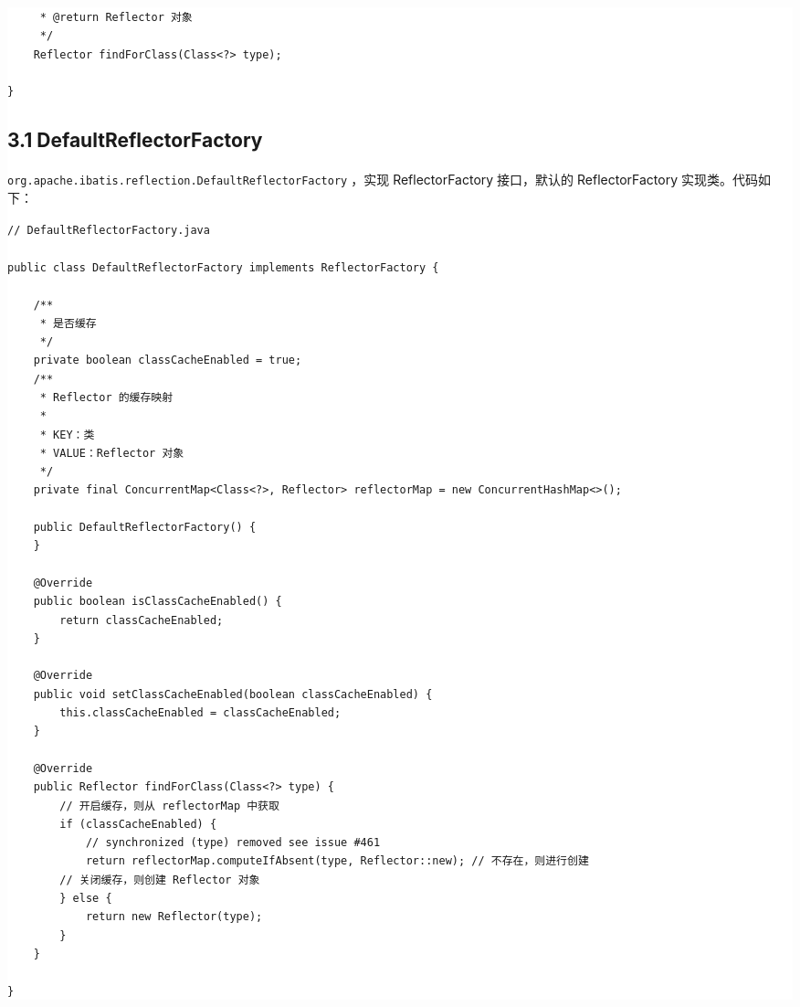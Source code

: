 ```
     * @return Reflector 对象
     */
    Reflector findForClass(Class<?> type);

}
```

## 3.1 DefaultReflectorFactory

`org.apache.ibatis.reflection.DefaultReflectorFactory` ，实现 ReflectorFactory 接口，默认的 ReflectorFactory 实现类。代码如下：

```
// DefaultReflectorFactory.java

public class DefaultReflectorFactory implements ReflectorFactory {

    /**
     * 是否缓存
     */
    private boolean classCacheEnabled = true;
    /**
     * Reflector 的缓存映射
     *
     * KEY：类
     * VALUE：Reflector 对象
     */
    private final ConcurrentMap<Class<?>, Reflector> reflectorMap = new ConcurrentHashMap<>();

    public DefaultReflectorFactory() {
    }

    @Override
    public boolean isClassCacheEnabled() {
        return classCacheEnabled;
    }

    @Override
    public void setClassCacheEnabled(boolean classCacheEnabled) {
        this.classCacheEnabled = classCacheEnabled;
    }

    @Override
    public Reflector findForClass(Class<?> type) {
        // 开启缓存，则从 reflectorMap 中获取
        if (classCacheEnabled) {
            // synchronized (type) removed see issue #461
            return reflectorMap.computeIfAbsent(type, Reflector::new); // 不存在，则进行创建
        // 关闭缓存，则创建 Reflector 对象
        } else {
            return new Reflector(type);
        }
    }

}
```
